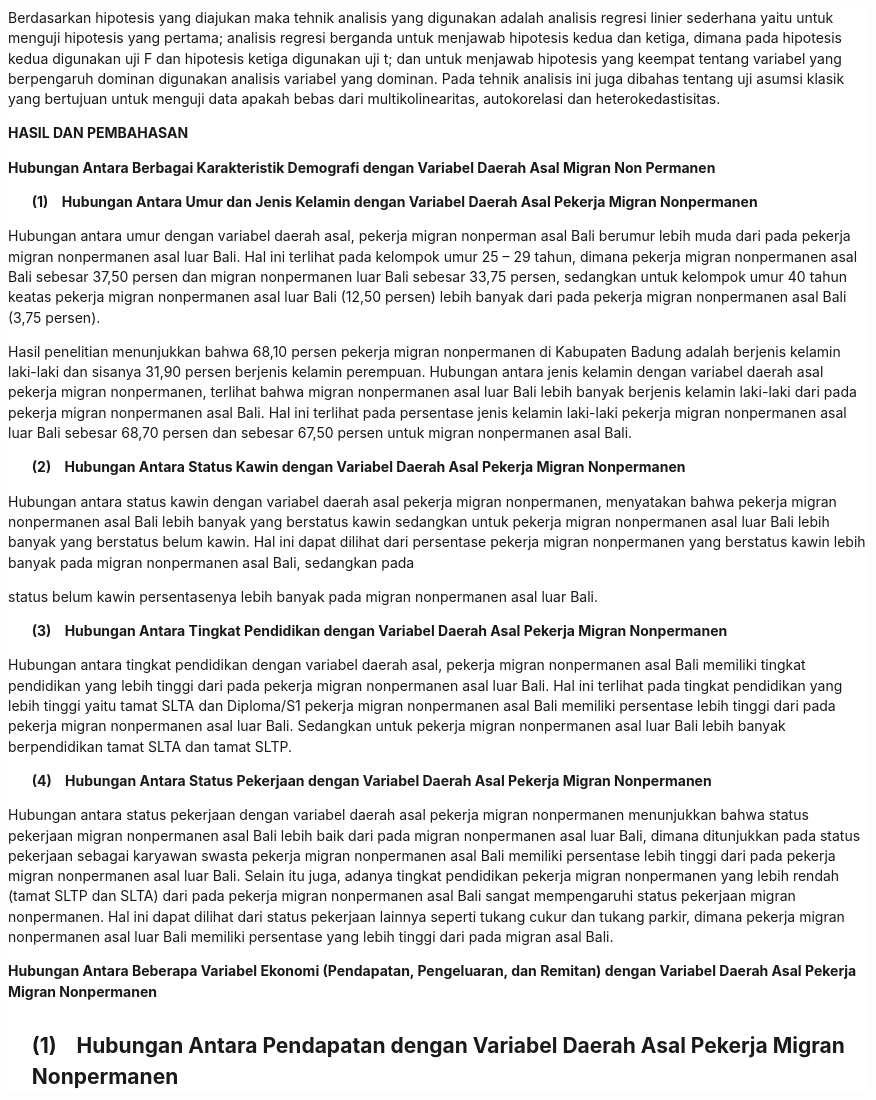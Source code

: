 <p><span class="font2">Berdasarkan hipotesis yang diajukan maka tehnik analisis yang digunakan adalah analisis regresi linier sederhana yaitu untuk menguji hipotesis yang pertama; analisis regresi berganda untuk menjawab hipotesis kedua dan ketiga, dimana pada hipotesis kedua digunakan uji F dan hipotesis ketiga digunakan uji t; dan untuk menjawab hipotesis yang keempat tentang variabel yang berpengaruh dominan digunakan analisis variabel yang dominan. Pada tehnik analisis ini juga dibahas tentang uji asumsi klasik yang bertujuan untuk menguji data apakah bebas dari multikolinearitas, autokorelasi dan heterokedastisitas.</span></p>
<p><span class="font2" style="font-weight:bold;">HASIL DAN PEMBAHASAN</span></p>
<p><span class="font2" style="font-weight:bold;">Hubungan Antara Berbagai Karakteristik Demografi dengan Variabel Daerah Asal Migran Non Permanen</span></p>
<ul style="list-style:none;"><li>
<p><span class="font2" style="font-weight:bold;">(1) &nbsp;&nbsp;&nbsp;Hubungan Antara Umur dan Jenis Kelamin dengan Variabel Daerah Asal Pekerja Migran Nonpermanen</span></p></li></ul>
<p><span class="font2">Hubungan antara umur dengan variabel daerah asal, pekerja migran nonperman asal Bali berumur lebih muda dari pada pekerja migran nonpermanen asal luar Bali. Hal ini terlihat pada kelompok umur 25 – 29 tahun, dimana pekerja migran nonpermanen asal Bali sebesar 37,50 persen dan migran nonpermanen luar Bali sebesar 33,75 persen, sedangkan untuk kelompok umur 40 tahun keatas pekerja migran nonpermanen asal luar Bali (12,50 persen) lebih banyak dari pada pekerja migran nonpermanen asal Bali (3,75 persen).</span></p>
<p><span class="font2">Hasil penelitian menunjukkan bahwa 68,10 persen pekerja migran nonpermanen di Kabupaten Badung adalah berjenis kelamin laki-laki dan sisanya 31,90 persen berjenis kelamin perempuan. Hubungan antara jenis kelamin dengan variabel daerah asal pekerja migran nonpermanen, terlihat bahwa migran nonpermanen asal luar Bali lebih banyak berjenis kelamin laki-laki dari pada pekerja migran nonpermanen asal Bali. Hal ini terlihat pada persentase jenis kelamin laki-laki pekerja migran nonpermanen asal luar Bali sebesar 68,70 persen dan sebesar 67,50 persen untuk migran nonpermanen asal Bali.</span></p>
<ul style="list-style:none;"><li>
<p><span class="font2" style="font-weight:bold;">(2) &nbsp;&nbsp;&nbsp;Hubungan Antara Status Kawin dengan Variabel Daerah Asal Pekerja Migran Nonpermanen</span></p></li></ul>
<p><span class="font2">Hubungan antara status kawin dengan variabel daerah asal pekerja migran nonpermanen, menyatakan bahwa pekerja migran nonpermanen asal Bali lebih banyak yang berstatus kawin sedangkan untuk pekerja migran nonpermanen asal luar Bali lebih banyak yang berstatus belum kawin. Hal ini dapat dilihat dari persentase pekerja migran nonpermanen yang berstatus kawin lebih banyak pada migran nonpermanen asal Bali, sedangkan pada</span></p>
<p><span class="font2">status belum kawin persentasenya lebih banyak pada migran nonpermanen asal luar Bali.</span></p>
<ul style="list-style:none;"><li>
<p><span class="font2" style="font-weight:bold;">(3) &nbsp;&nbsp;&nbsp;Hubungan Antara Tingkat Pendidikan dengan Variabel Daerah Asal Pekerja Migran Nonpermanen</span></p></li></ul>
<p><span class="font2">Hubungan antara tingkat pendidikan dengan variabel daerah asal, pekerja migran nonpermanen asal Bali memiliki tingkat pendidikan yang lebih tinggi dari pada pekerja migran nonpermanen asal luar Bali. Hal ini terlihat pada tingkat pendidikan yang lebih tinggi yaitu tamat SLTA dan Diploma/S1 pekerja migran nonpermanen asal Bali memiliki persentase lebih tinggi dari pada pekerja migran nonpermanen asal luar Bali. Sedangkan untuk pekerja migran nonpermanen asal luar Bali lebih banyak berpendidikan tamat SLTA dan tamat SLTP.</span></p>
<ul style="list-style:none;"><li>
<p><span class="font2" style="font-weight:bold;">(4) &nbsp;&nbsp;&nbsp;Hubungan Antara Status Pekerjaan dengan Variabel Daerah Asal Pekerja Migran Nonpermanen</span></p></li></ul>
<p><span class="font2">Hubungan antara status pekerjaan dengan variabel daerah asal pekerja migran nonpermanen menunjukkan bahwa status pekerjaan migran nonpermanen asal Bali lebih baik dari pada migran nonpermanen asal luar Bali, dimana ditunjukkan pada status pekerjaan sebagai karyawan swasta pekerja migran nonpermanen asal Bali memiliki persentase lebih tinggi dari pada pekerja migran nonpermanen asal luar Bali. Selain itu juga, adanya tingkat pendidikan pekerja migran nonpermanen yang lebih rendah (tamat SLTP dan SLTA) dari pada pekerja migran nonpermanen asal Bali sangat mempengaruhi status pekerjaan migran nonpermanen. Hal ini dapat dilihat dari status pekerjaan lainnya seperti tukang cukur dan tukang parkir, dimana pekerja migran nonpermanen asal luar Bali memiliki persentase yang lebih tinggi dari pada migran asal Bali.</span></p>
<p><span class="font2" style="font-weight:bold;">Hubungan Antara Beberapa Variabel Ekonomi (Pendapatan, Pengeluaran, dan Remitan) dengan Variabel Daerah Asal Pekerja Migran Nonpermanen</span></p>
<ul style="list-style:none;"><li>
<h2><a name="bookmark24"></a><span class="font2" style="font-weight:bold;"><a name="bookmark25"></a>(1) &nbsp;&nbsp;&nbsp;Hubungan Antara Pendapatan dengan Variabel Daerah Asal Pekerja Migran Nonpermanen</span></h2></li></ul>